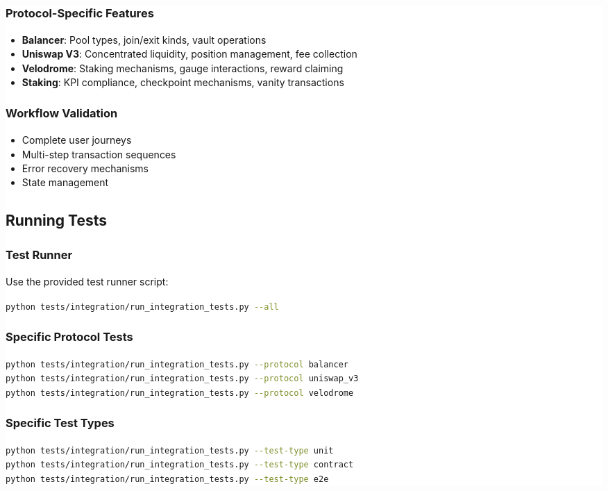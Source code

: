 ### Protocol-Specific Features
- **Balancer**: Pool types, join/exit kinds, vault operations
- **Uniswap V3**: Concentrated liquidity, position management, fee collection
- **Velodrome**: Staking mechanisms, gauge interactions, reward claiming
- **Staking**: KPI compliance, checkpoint mechanisms, vanity transactions

### Workflow Validation
- Complete user journeys
- Multi-step transaction sequences
- Error recovery mechanisms
- State management

## Running Tests

### Test Runner
Use the provided test runner script:
```bash
python tests/integration/run_integration_tests.py --all
```

### Specific Protocol Tests
```bash
python tests/integration/run_integration_tests.py --protocol balancer
python tests/integration/run_integration_tests.py --protocol uniswap_v3
python tests/integration/run_integration_tests.py --protocol velodrome
```

### Specific Test Types
```bash
python tests/integration/run_integration_tests.py --test-type unit
python tests/integration/run_integration_tests.py --test-type contract
python tests/integration/run_integration_tests.py --test-type e2e
```


